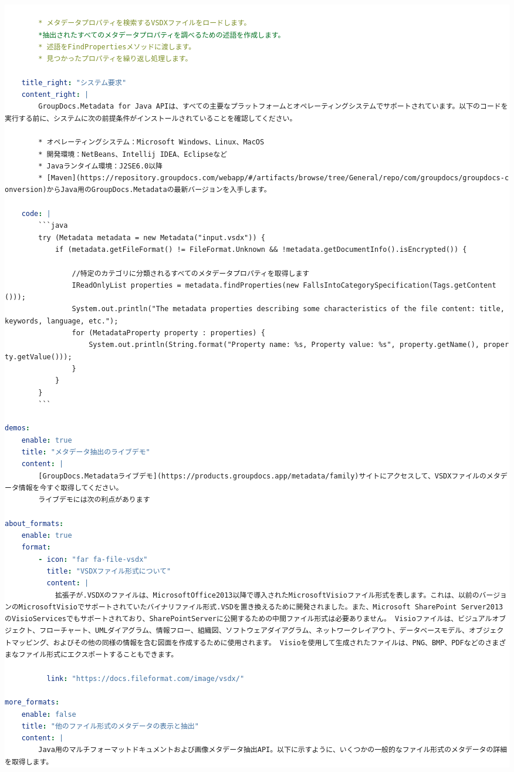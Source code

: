 ```yaml

        * メタデータプロパティを検索するVSDXファイルをロードします。
        *抽出されたすべてのメタデータプロパティを調べるための述語を作成します。
        * 述語をFindPropertiesメソッドに渡します。
        * 見つかったプロパティを繰り返し処理します。
        
    title_right: "システム要求"
    content_right: |
        GroupDocs.Metadata for Java APIは、すべての主要なプラットフォームとオペレーティングシステムでサポートされています。以下のコードを実行する前に、システムに次の前提条件がインストールされていることを確認してください。

        * オペレーティングシステム：Microsoft Windows、Linux、MacOS
        * 開発環境：NetBeans、Intellij IDEA、Eclipseなど
        * Javaランタイム環境：J2SE6.0以降
        * [Maven](https://repository.groupdocs.com/webapp/#/artifacts/browse/tree/General/repo/com/groupdocs/groupdocs-conversion)からJava用のGroupDocs.Metadataの最新バージョンを入手します。
        
    code: |
        ```java
        try (Metadata metadata = new Metadata("input.vsdx")) {
        	if (metadata.getFileFormat() != FileFormat.Unknown && !metadata.getDocumentInfo().isEncrypted()) {
        
        		//特定のカテゴリに分類されるすべてのメタデータプロパティを取得します
        		IReadOnlyList properties = metadata.findProperties(new FallsIntoCategorySpecification(Tags.getContent()));
        		System.out.println("The metadata properties describing some characteristics of the file content: title, keywords, language, etc.");
        		for (MetadataProperty property : properties) {
        			System.out.println(String.format("Property name: %s, Property value: %s", property.getName(), property.getValue()));
        		}
        	}
        }
        ```
        
demos:
    enable: true
    title: "メタデータ抽出のライブデモ"
    content: |
        [GroupDocs.Metadataライブデモ](https://products.groupdocs.app/metadata/family)サイトにアクセスして、VSDXファイルのメタデータ情報を今すぐ取得してください。  
        ライブデモには次の利点があります
        
about_formats:
    enable: true
    format:
        - icon: "far fa-file-vsdx"
          title: "VSDXファイル形式について"
          content: |
            拡張子が.VSDXのファイルは、MicrosoftOffice2013以降で導入されたMicrosoftVisioファイル形式を表します。これは、以前のバージョンのMicrosoftVisioでサポートされていたバイナリファイル形式.VSDを置き換えるために開発されました。また、Microsoft SharePoint Server2013のVisioServicesでもサポートされており、SharePointServerに公開するための中間ファイル形式は必要ありません。 Visioファイルは、ビジュアルオブジェクト、フローチャート、UMLダイアグラム、情報フロー、組織図、ソフトウェアダイアグラム、ネットワークレイアウト、データベースモデル、オブジェクトマッピング、およびその他の同様の情報を含む図面を作成するために使用されます。 Visioを使用して生成されたファイルは、PNG、BMP、PDFなどのさまざまなファイル形式にエクスポートすることもできます。

          link: "https://docs.fileformat.com/image/vsdx/"

more_formats:
    enable: false
    title: "他のファイル形式のメタデータの表示と抽出"
    content: |
        Java用のマルチフォーマットドキュメントおよび画像メタデータ抽出API。以下に示すように、いくつかの一般的なファイル形式のメタデータの詳細を取得します。
```